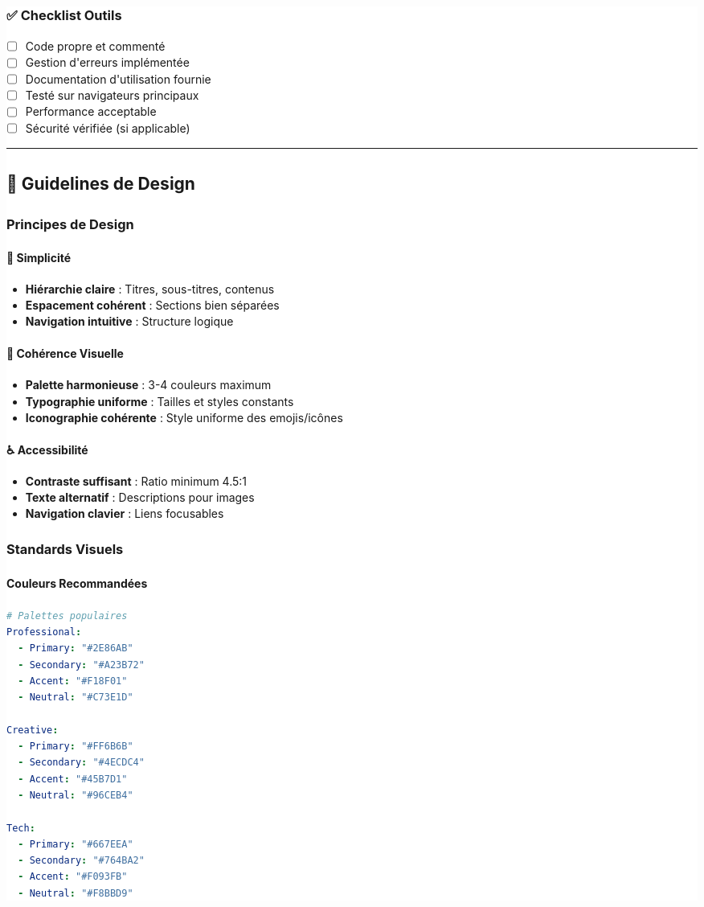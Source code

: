 ### ✅ Checklist Outils

- [ ] Code propre et commenté
- [ ] Gestion d'erreurs implémentée
- [ ] Documentation d'utilisation fournie
- [ ] Testé sur navigateurs principaux
- [ ] Performance acceptable
- [ ] Sécurité vérifiée (si applicable)

---

## 🎨 Guidelines de Design

### Principes de Design

#### 🎯 Simplicité
- **Hiérarchie claire** : Titres, sous-titres, contenus
- **Espacement cohérent** : Sections bien séparées
- **Navigation intuitive** : Structure logique

#### 🌈 Cohérence Visuelle
- **Palette harmonieuse** : 3-4 couleurs maximum
- **Typographie uniforme** : Tailles et styles constants
- **Iconographie cohérente** : Style uniforme des emojis/icônes

#### ♿ Accessibilité
- **Contraste suffisant** : Ratio minimum 4.5:1
- **Texte alternatif** : Descriptions pour images
- **Navigation clavier** : Liens focusables

### Standards Visuels

#### Couleurs Recommandées

```yaml
# Palettes populaires
Professional:
  - Primary: "#2E86AB"
  - Secondary: "#A23B72" 
  - Accent: "#F18F01"
  - Neutral: "#C73E1D"

Creative:
  - Primary: "#FF6B6B"
  - Secondary: "#4ECDC4"
  - Accent: "#45B7D1"
  - Neutral: "#96CEB4"

Tech:
  - Primary: "#667EEA"
  - Secondary: "#764BA2"
  - Accent: "#F093FB"
  - Neutral: "#F8BBD9"
```
